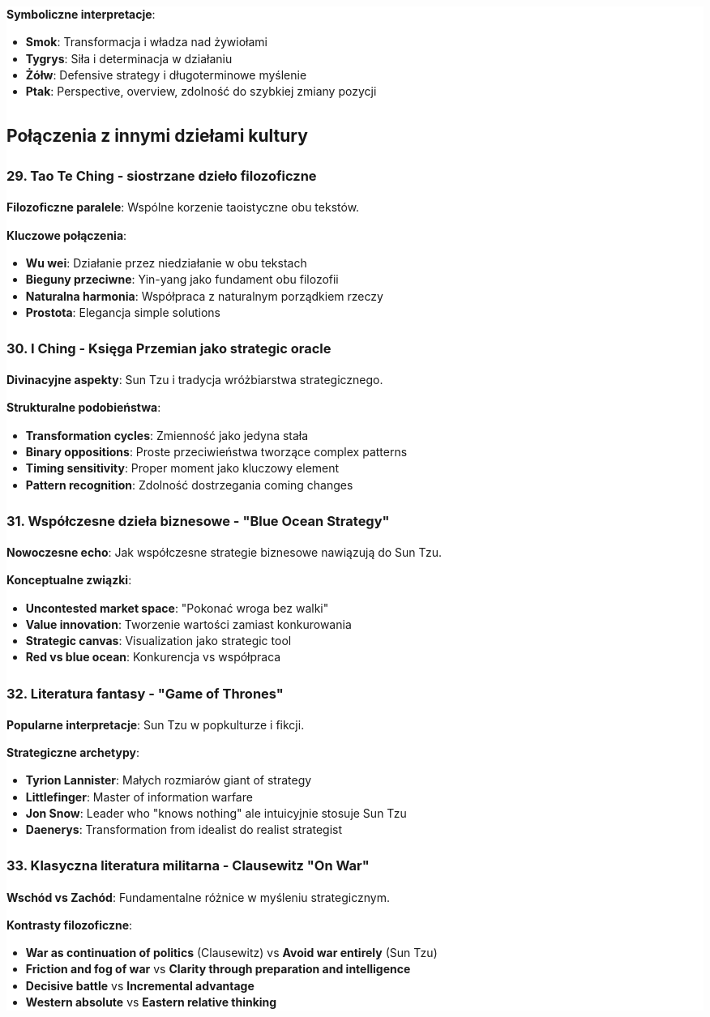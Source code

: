 **Symboliczne interpretacje**:
- **Smok**: Transformacja i władza nad żywiołami
- **Tygrys**: Siła i determinacja w działaniu
- **Żółw**: Defensive strategy i długoterminowe myślenie
- **Ptak**: Perspective, overview, zdolność do szybkiej zmiany pozycji

## Połączenia z innymi dziełami kultury

### 29. Tao Te Ching - siostrzane dzieło filozoficzne
**Filozoficzne paralele**: Wspólne korzenie taoistyczne obu tekstów.

**Kluczowe połączenia**:
- **Wu wei**: Działanie przez niedziałanie w obu tekstach
- **Bieguny przeciwne**: Yin-yang jako fundament obu filozofii
- **Naturalna harmonia**: Współpraca z naturalnym porządkiem rzeczy
- **Prostota**: Elegancja simple solutions

### 30. I Ching - Księga Przemian jako strategic oracle
**Divinacyjne aspekty**: Sun Tzu i tradycja wróżbiarstwa strategicznego.

**Strukturalne podobieństwa**:
- **Transformation cycles**: Zmienność jako jedyna stała
- **Binary oppositions**: Proste przeciwieństwa tworzące complex patterns  
- **Timing sensitivity**: Proper moment jako kluczowy element
- **Pattern recognition**: Zdolność dostrzegania coming changes

### 31. Współczesne dzieła biznesowe - "Blue Ocean Strategy"
**Nowoczesne echo**: Jak współczesne strategie biznesowe nawiązują do Sun Tzu.

**Konceptualne związki**:
- **Uncontested market space**: "Pokonać wroga bez walki"
- **Value innovation**: Tworzenie wartości zamiast konkurowania
- **Strategic canvas**: Visualization jako strategic tool
- **Red vs blue ocean**: Konkurencja vs współpraca

### 32. Literatura fantasy - "Game of Thrones"
**Popularne interpretacje**: Sun Tzu w popkulturze i fikcji.

**Strategiczne archetypy**:
- **Tyrion Lannister**: Małych rozmiarów giant of strategy
- **Littlefinger**: Master of information warfare
- **Jon Snow**: Leader who "knows nothing" ale intuicyjnie stosuje Sun Tzu
- **Daenerys**: Transformation from idealist do realist strategist

### 33. Klasyczna literatura militarna - Clausewitz "On War"
**Wschód vs Zachód**: Fundamentalne różnice w myśleniu strategicznym.

**Kontrasty filozoficzne**:
- **War as continuation of politics** (Clausewitz) vs **Avoid war entirely** (Sun Tzu)
- **Friction and fog of war** vs **Clarity through preparation and intelligence**
- **Decisive battle** vs **Incremental advantage**
- **Western absolute** vs **Eastern relative thinking**
